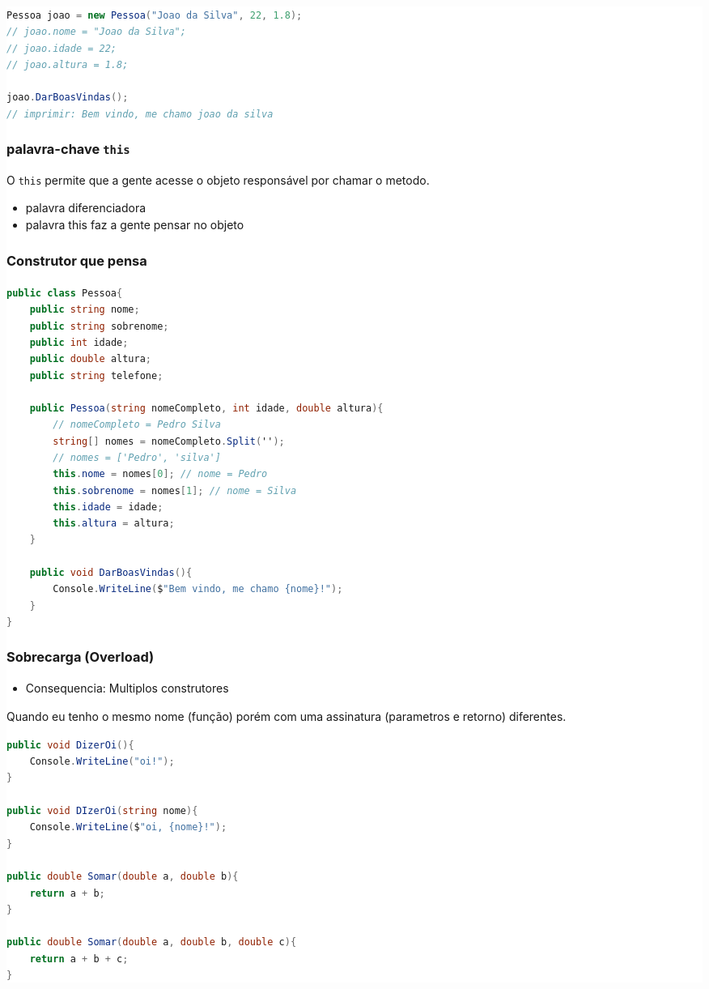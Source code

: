 ```cs
Pessoa joao = new Pessoa("Joao da Silva", 22, 1.8);
// joao.nome = "Joao da Silva";
// joao.idade = 22;
// joao.altura = 1.8;

joao.DarBoasVindas();
// imprimir: Bem vindo, me chamo joao da silva
```

### palavra-chave `this`

O `this` permite que a gente acesse o objeto responsável por chamar o metodo.

- palavra diferenciadora
- palavra this faz a gente pensar no objeto

### Construtor que pensa 

```cs
public class Pessoa{
    public string nome;
    public string sobrenome;
    public int idade;
    public double altura;
    public string telefone;

    public Pessoa(string nomeCompleto, int idade, double altura){
        // nomeCompleto = Pedro Silva
        string[] nomes = nomeCompleto.Split('');
        // nomes = ['Pedro', 'silva']
        this.nome = nomes[0]; // nome = Pedro
        this.sobrenome = nomes[1]; // nome = Silva
        this.idade = idade;
        this.altura = altura;
    }

    public void DarBoasVindas(){
        Console.WriteLine($"Bem vindo, me chamo {nome}!");
    }
}
```

### Sobrecarga (Overload)

- Consequencia: Multiplos construtores

Quando eu tenho o mesmo nome (função) porém com uma assinatura (parametros e retorno) diferentes.

```cs
public void DizerOi(){
    Console.WriteLine("oi!");
}

public void DIzerOi(string nome){
    Console.WriteLine($"oi, {nome}!");
}

public double Somar(double a, double b){
    return a + b;
}

public double Somar(double a, double b, double c){
    return a + b + c;
}
```
